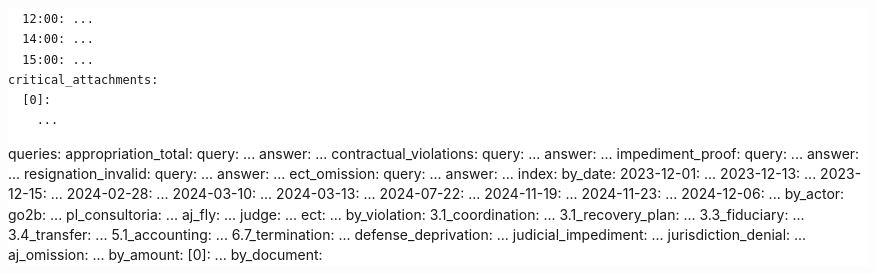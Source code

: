       12:00: ...
      14:00: ...
      15:00: ...
    critical_attachments:
      [0]:
        ...
  queries:
    appropriation_total:
      query: ...
      answer: ...
    contractual_violations:
      query: ...
      answer: ...
    impediment_proof:
      query: ...
      answer: ...
    resignation_invalid:
      query: ...
      answer: ...
    ect_omission:
      query: ...
      answer: ...
  index:
    by_date:
      2023-12-01: ...
      2023-12-13: ...
      2023-12-15: ...
      2024-02-28: ...
      2024-03-10: ...
      2024-03-13: ...
      2024-07-22: ...
      2024-11-19: ...
      2024-11-23: ...
      2024-12-06: ...
    by_actor:
      go2b: ...
      pl_consultoria: ...
      aj_fly: ...
      judge: ...
      ect: ...
    by_violation:
      3.1_coordination: ...
      3.1_recovery_plan: ...
      3.3_fiduciary: ...
      3.4_transfer: ...
      5.1_accounting: ...
      6.7_termination: ...
      defense_deprivation: ...
      judicial_impediment: ...
      jurisdiction_denial: ...
      aj_omission: ...
    by_amount:
      [0]:
        ...
    by_document:
